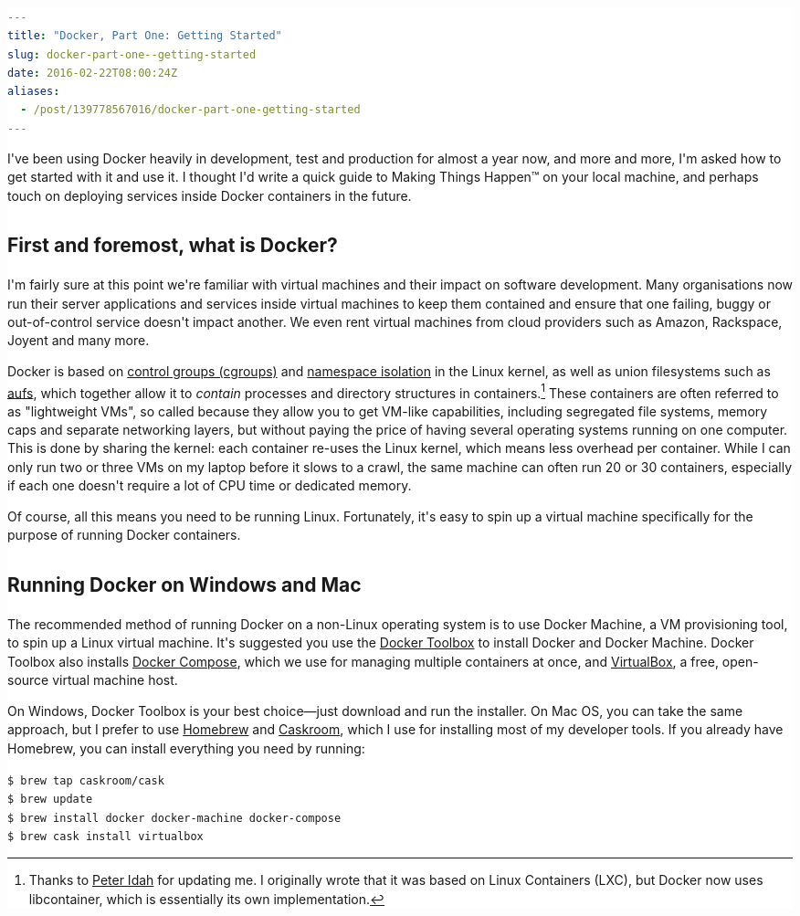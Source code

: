 ```yaml
---
title: "Docker, Part One: Getting Started"
slug: docker-part-one--getting-started
date: 2016-02-22T08:00:24Z
aliases:
  - /post/139778567016/docker-part-one-getting-started
---
```


I've been using Docker heavily in development, test and production for almost a year now, and more and more, I'm asked how to get started with it and use it. I thought I'd write a quick guide to Making Things Happen™ on your local machine, and perhaps touch on deploying services inside Docker containers in the future.



## First and foremost, what is Docker?

I'm fairly sure at this point we're familiar with virtual machines and their impact on software development. Many organisations now run their server applications and services inside virtual machines to keep them contained and ensure that one failing, buggy or out-of-control service doesn't impact another. We even rent virtual machines from cloud providers such as Amazon, Rackspace, Joyent and many more.

Docker is based on [control groups (cgroups)][cgroups] and [namespace isolation][] in the Linux kernel, as well as union filesystems such as [aufs][], which together allow it to *contain* processes and directory structures in containers.[^libcontainer update] These containers are often referred to as "lightweight VMs", so called because they allow you to get VM-like capabilities, including segregated file systems, memory caps and separate networking layers, but without paying the price of having several operating systems running on one computer. This is done by sharing the kernel: each container re-uses the Linux kernel, which means less overhead per container. While I can only run two or three VMs on my laptop before it slows to a crawl, the same machine can often run 20 or 30 containers, especially if each one doesn't require a lot of CPU time or dedicated memory.

Of course, all this means you need to be running Linux. Fortunately, it's easy to spin up a virtual machine specifically for the purpose of running Docker containers.

[^libcontainer update]: Thanks to [Peter Idah][@peteridah] for updating me. I originally wrote that it was based on Linux Containers (LXC), but Docker now uses libcontainer, which is essentially its own implementation.

[cgroups]: https://en.wikipedia.org/wiki/Cgroups
[namespace isolation]: https://en.wikipedia.org/wiki/Cgroups#NAMESPACE-ISOLATION
[aufs]: https://en.wikipedia.org/wiki/Aufs
[@peteridah]: https://twitter.com/peteridah

## Running Docker on Windows and Mac

The recommended method of running Docker on a non-Linux operating system is to use Docker Machine, a VM provisioning tool, to spin up a Linux virtual machine. It's suggested you use the [Docker Toolbox][] to install Docker and Docker Machine. Docker Toolbox also installs [Docker Compose][], which we use for managing multiple containers at once, and [VirtualBox][], a free, open-source virtual machine host.

On Windows, Docker Toolbox is your best choice—just download and run the installer. On Mac OS, you can take the same approach, but I prefer to use [Homebrew][] and [Caskroom][], which I use for installing most of my developer tools. If you already have Homebrew, you can install everything you need by running:

    $ brew tap caskroom/cask
    $ brew update
    $ brew install docker docker-machine docker-compose
    $ brew cask install virtualbox


[Docker Toolbox]: https://www.docker.com/toolbox
[Docker Compose]: https://docs.docker.com/compose/
[VirtualBox]: https://www.virtualbox.org/
[Homebrew]: http://brew.sh/
[Caskroom]: http://caskroom.io/
[Installation on Ubuntu]: https://docs.docker.com/installation/ubuntulinux/
[Install Docker Machine]: https://docs.docker.com/machine/install-machine/
[Docker Hub]: https://hub.docker.com/